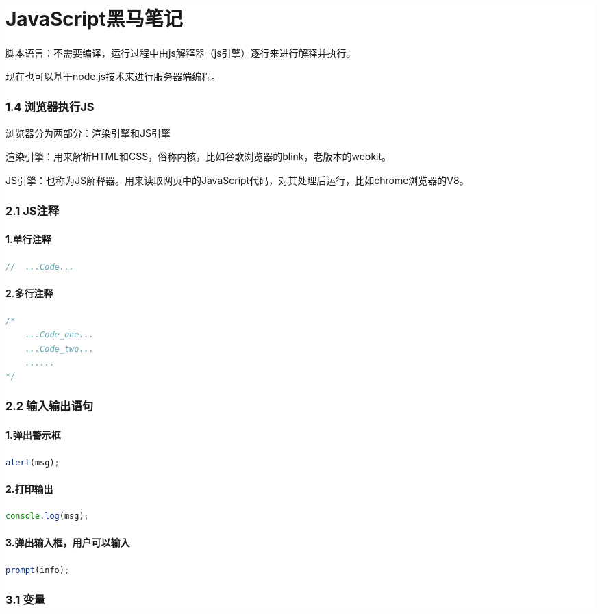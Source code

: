 # JavaScript黑马笔记

脚本语言：不需要编译，运行过程中由js解释器（js引擎）逐行来进行解释并执行。

现在也可以基于node.js技术来进行服务器端编程。

### 1.4 浏览器执行JS

浏览器分为两部分：渲染引擎和JS引擎

渲染引擎：用来解析HTML和CSS，俗称内核，比如谷歌浏览器的blink，老版本的webkit。

JS引擎：也称为JS解释器。用来读取网页中的JavaScript代码，对其处理后运行，比如chrome浏览器的V8。



### 2.1 JS注释

#### 1.单行注释

```js
//	...Code...
```

#### 2.多行注释

```js
/*
	...Code_one...
	...Code_two...
	......
*/
```



### 2.2 输入输出语句

#### 1.弹出警示框

```js
alert(msg);
```

#### 2.打印输出

```js
console.log(msg);
```

#### 3.弹出输入框，用户可以输入

```js
prompt(info);
```



### 3.1 变量
